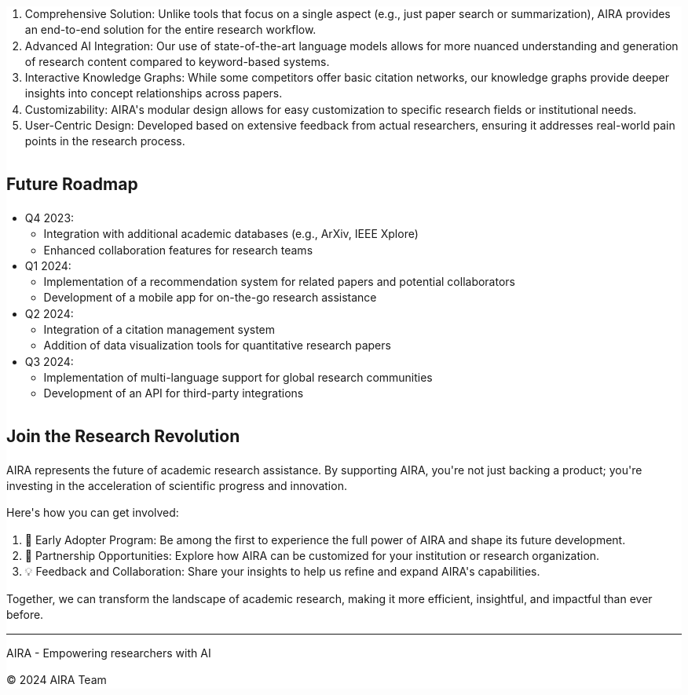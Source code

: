 1. Comprehensive Solution: Unlike tools that focus on a single aspect (e.g., just paper search or summarization), AIRA provides an end-to-end solution for the entire research workflow.
2. Advanced AI Integration: Our use of state-of-the-art language models allows for more nuanced understanding and generation of research content compared to keyword-based systems.
3. Interactive Knowledge Graphs: While some competitors offer basic citation networks, our knowledge graphs provide deeper insights into concept relationships across papers.
4. Customizability: AIRA's modular design allows for easy customization to specific research fields or institutional needs.
5. User-Centric Design: Developed based on extensive feedback from actual researchers, ensuring it addresses real-world pain points in the research process.

## Future Roadmap

- Q4 2023:
  - Integration with additional academic databases (e.g., ArXiv, IEEE Xplore)
  - Enhanced collaboration features for research teams
- Q1 2024:
  - Implementation of a recommendation system for related papers and potential collaborators
  - Development of a mobile app for on-the-go research assistance
- Q2 2024:
  - Integration of a citation management system
  - Addition of data visualization tools for quantitative research papers
- Q3 2024:
  - Implementation of multi-language support for global research communities
  - Development of an API for third-party integrations

## Join the Research Revolution

AIRA represents the future of academic research assistance. By supporting AIRA, you're not just backing a product; you're investing in the acceleration of scientific progress and innovation.

Here's how you can get involved:

1. 🚀 Early Adopter Program: Be among the first to experience the full power of AIRA and shape its future development.
2. 💼 Partnership Opportunities: Explore how AIRA can be customized for your institution or research organization.
3. 💡 Feedback and Collaboration: Share your insights to help us refine and expand AIRA's capabilities.

Together, we can transform the landscape of academic research, making it more efficient, insightful, and impactful than ever before.

---

AIRA - Empowering researchers with AI

© 2024 AIRA Team
